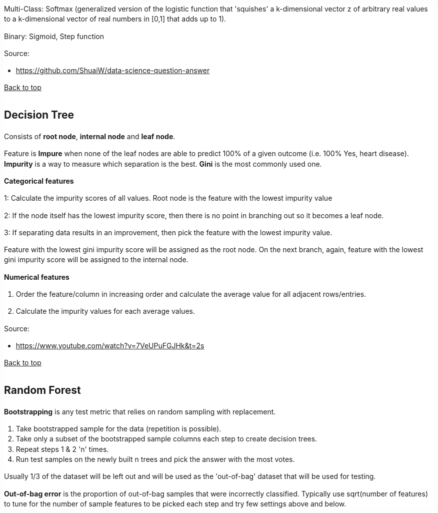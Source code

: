 Multi-Class: Softmax (generalized version of the logistic function that 'squishes' a k-dimensional vector z of arbitrary real values to a k-dimensional vector of real numbers in [0,1] that adds up to 1).

Binary: Sigmoid, Step function

Source: 
- https://github.com/ShuaiW/data-science-question-answer

<a href="#top">Back to top</a>

## Decision Tree
Consists of <strong>root node</strong>, <strong>internal node</strong> and <strong>leaf node</strong>.

Feature is <strong>Impure</strong> when none of the leaf nodes are able to predict 100% of a given outcome (i.e. 100% Yes, heart disease). <strong>Impurity</strong> is a way to measure which separation is the best. <strong>Gini</strong> is the most commonly used one.

<strong>Categorical features</strong>

1: Calculate the impurity scores of all values. Root node is the feature with the lowest impurity value

2: If the node itself has the lowest impurity score, then there is no point in branching out so it becomes a leaf node.

3: If separating data results in an improvement, then pick the feature with the lowest impurity value.

Feature with the lowest gini impurity score will be assigned as the root node. On the next branch, again, feature with the lowest gini impurity score will be assigned to the internal node.

<strong>Numerical features</strong>

1. Order the feature/column in increasing order and calculate the average value for all adjacent rows/entries.

2. Calculate the impurity values for each average values.

Source:
- https://www.youtube.com/watch?v=7VeUPuFGJHk&t=2s

<a href="#top">Back to top</a>

## Random Forest
<strong>Bootstrapping</strong> is any test metric that relies on random sampling with replacement.
1. Take bootstrapped sample for the data (repetition is possible).
2. Take only a subset of the bootstrapped sample columns each step to create decision trees.
3. Repeat steps 1 & 2 'n' times.
4. Run test samples on the newly built n trees and pick the answer with the most votes.

Usually 1/3 of the dataset will be left out and will be used as the 'out-of-bag' dataset that will be used for testing.

<strong>Out-of-bag error</strong> is the proportion of out-of-bag samples that were incorrectly classified. Typically use sqrt(number of features) to tune for the number of sample features to be picked each step and try few settings above and below.
